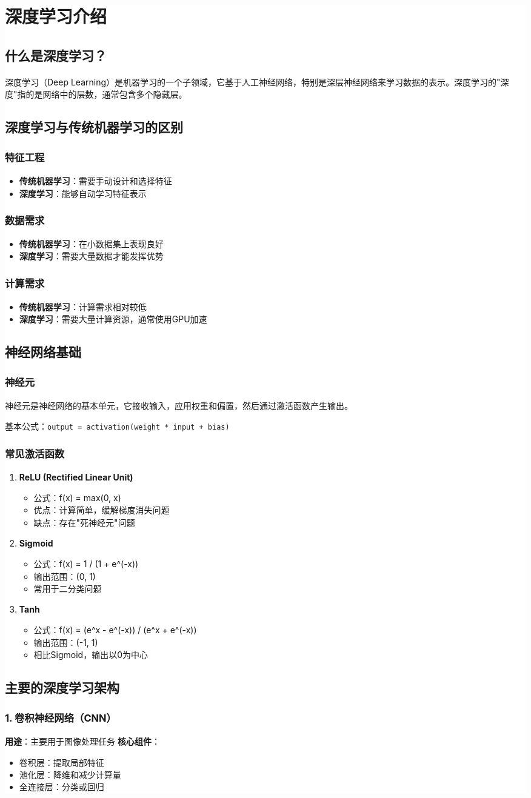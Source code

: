 # 深度学习介绍

## 什么是深度学习？

深度学习（Deep Learning）是机器学习的一个子领域，它基于人工神经网络，特别是深层神经网络来学习数据的表示。深度学习的"深度"指的是网络中的层数，通常包含多个隐藏层。

## 深度学习与传统机器学习的区别

### 特征工程
- **传统机器学习**：需要手动设计和选择特征
- **深度学习**：能够自动学习特征表示

### 数据需求
- **传统机器学习**：在小数据集上表现良好
- **深度学习**：需要大量数据才能发挥优势

### 计算需求
- **传统机器学习**：计算需求相对较低
- **深度学习**：需要大量计算资源，通常使用GPU加速

## 神经网络基础

### 神经元
神经元是神经网络的基本单元，它接收输入，应用权重和偏置，然后通过激活函数产生输出。

基本公式：`output = activation(weight * input + bias)`

### 常见激活函数
1. **ReLU (Rectified Linear Unit)**
   - 公式：f(x) = max(0, x)
   - 优点：计算简单，缓解梯度消失问题
   - 缺点：存在"死神经元"问题

2. **Sigmoid**
   - 公式：f(x) = 1 / (1 + e^(-x))
   - 输出范围：(0, 1)
   - 常用于二分类问题

3. **Tanh**
   - 公式：f(x) = (e^x - e^(-x)) / (e^x + e^(-x))
   - 输出范围：(-1, 1)
   - 相比Sigmoid，输出以0为中心

## 主要的深度学习架构

### 1. 卷积神经网络（CNN）
**用途**：主要用于图像处理任务
**核心组件**：
- 卷积层：提取局部特征
- 池化层：降维和减少计算量
- 全连接层：分类或回归
